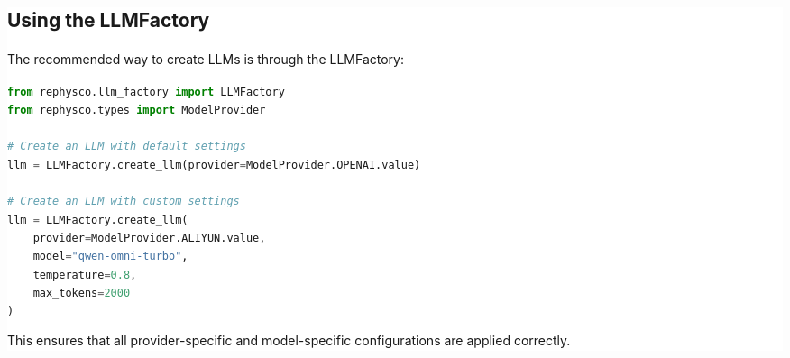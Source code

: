 ## Using the LLMFactory

The recommended way to create LLMs is through the LLMFactory:

```python
from rephysco.llm_factory import LLMFactory
from rephysco.types import ModelProvider

# Create an LLM with default settings
llm = LLMFactory.create_llm(provider=ModelProvider.OPENAI.value)

# Create an LLM with custom settings
llm = LLMFactory.create_llm(
    provider=ModelProvider.ALIYUN.value,
    model="qwen-omni-turbo",
    temperature=0.8,
    max_tokens=2000
)
```

This ensures that all provider-specific and model-specific configurations are applied correctly. 